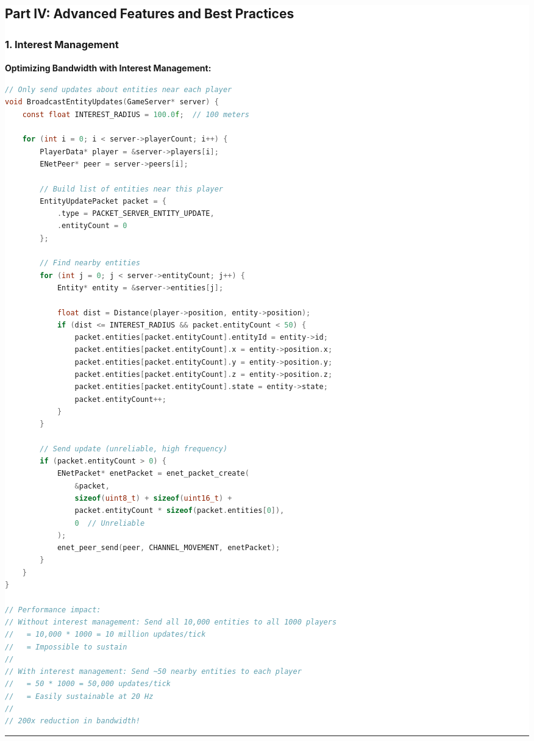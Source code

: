 
## Part IV: Advanced Features and Best Practices

### 1. Interest Management

**Optimizing Bandwidth with Interest Management:**

```c
// Only send updates about entities near each player
void BroadcastEntityUpdates(GameServer* server) {
    const float INTEREST_RADIUS = 100.0f;  // 100 meters
    
    for (int i = 0; i < server->playerCount; i++) {
        PlayerData* player = &server->players[i];
        ENetPeer* peer = server->peers[i];
        
        // Build list of entities near this player
        EntityUpdatePacket packet = {
            .type = PACKET_SERVER_ENTITY_UPDATE,
            .entityCount = 0
        };
        
        // Find nearby entities
        for (int j = 0; j < server->entityCount; j++) {
            Entity* entity = &server->entities[j];
            
            float dist = Distance(player->position, entity->position);
            if (dist <= INTEREST_RADIUS && packet.entityCount < 50) {
                packet.entities[packet.entityCount].entityId = entity->id;
                packet.entities[packet.entityCount].x = entity->position.x;
                packet.entities[packet.entityCount].y = entity->position.y;
                packet.entities[packet.entityCount].z = entity->position.z;
                packet.entities[packet.entityCount].state = entity->state;
                packet.entityCount++;
            }
        }
        
        // Send update (unreliable, high frequency)
        if (packet.entityCount > 0) {
            ENetPacket* enetPacket = enet_packet_create(
                &packet, 
                sizeof(uint8_t) + sizeof(uint16_t) + 
                packet.entityCount * sizeof(packet.entities[0]),
                0  // Unreliable
            );
            enet_peer_send(peer, CHANNEL_MOVEMENT, enetPacket);
        }
    }
}

// Performance impact:
// Without interest management: Send all 10,000 entities to all 1000 players
//   = 10,000 * 1000 = 10 million updates/tick
//   = Impossible to sustain
//
// With interest management: Send ~50 nearby entities to each player
//   = 50 * 1000 = 50,000 updates/tick
//   = Easily sustainable at 20 Hz
//
// 200x reduction in bandwidth!
```

---